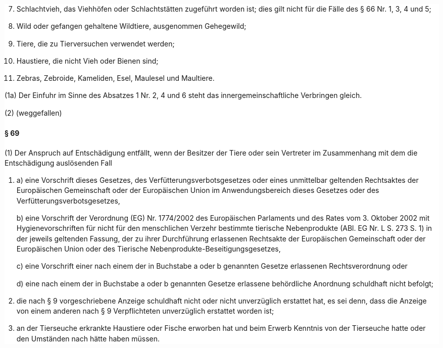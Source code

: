 
7.  Schlachtvieh, das Viehhöfen oder Schlachtstätten zugeführt worden ist;
    dies gilt nicht für die Fälle des § 66 Nr. 1, 3, 4 und 5;


8.  Wild oder gefangen gehaltene Wildtiere, ausgenommen Gehegewild;


9.  Tiere, die zu Tierversuchen verwendet werden;


10. Haustiere, die nicht Vieh oder Bienen sind;


11. Zebras, Zebroide, Kameliden, Esel, Maulesel und Maultiere.




(1a) Der Einfuhr im Sinne des Absatzes 1 Nr. 2, 4 und 6 steht das
innergemeinschaftliche Verbringen gleich.

(2) (weggefallen)


#### § 69

(1) Der Anspruch auf Entschädigung entfällt, wenn der Besitzer der
Tiere oder sein Vertreter im Zusammenhang mit dem die Entschädigung
auslösenden Fall

1.
    a)  eine Vorschrift dieses Gesetzes, des Verfütterungsverbotsgesetzes oder
        eines unmittelbar geltenden Rechtsaktes der Europäischen Gemeinschaft
        oder der Europäischen Union im Anwendungsbereich dieses Gesetzes oder
        des Verfütterungsverbotsgesetzes,


    b)  eine Vorschrift der Verordnung (EG) Nr. 1774/2002 des Europäischen
        Parlaments und des Rates vom 3. Oktober 2002 mit Hygienevorschriften
        für nicht für den menschlichen Verzehr bestimmte tierische
        Nebenprodukte (ABl. EG Nr. L S. 273 S. 1) in der jeweils geltenden
        Fassung, der zu ihrer Durchführung erlassenen Rechtsakte der
        Europäischen Gemeinschaft oder der Europäischen Union oder des
        Tierische Nebenprodukte-Beseitigungsgesetzes,


    c)  eine Vorschrift einer nach einem der in Buchstabe a oder b genannten
        Gesetze erlassenen Rechtsverordnung oder


    d)  eine nach einem der in Buchstabe a oder b genannten Gesetze erlassene
        behördliche Anordnung schuldhaft nicht befolgt;





2.  die nach § 9 vorgeschriebene Anzeige schuldhaft nicht oder nicht
    unverzüglich erstattet hat, es sei denn, dass die Anzeige von einem
    anderen nach § 9 Verpflichteten unverzüglich erstattet worden ist;


3.  an der Tierseuche erkrankte Haustiere oder Fische erworben hat und
    beim Erwerb Kenntnis von der Tierseuche hatte oder den Umständen nach
    hätte haben müssen.
